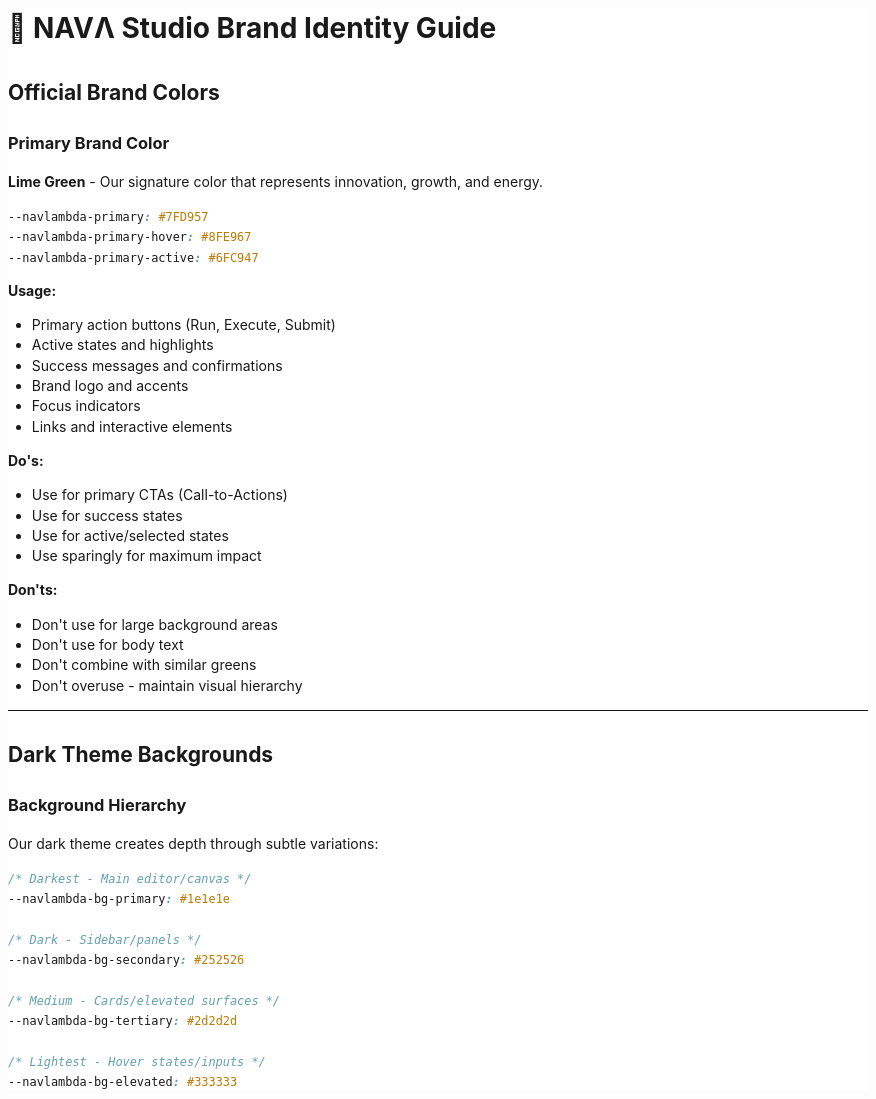 # 🎨 NAVΛ Studio Brand Identity Guide

## Official Brand Colors

### Primary Brand Color
**Lime Green** - Our signature color that represents innovation, growth, and energy.

```css
--navlambda-primary: #7FD957
--navlambda-primary-hover: #8FE967
--navlambda-primary-active: #6FC947
```

**Usage:**
- Primary action buttons (Run, Execute, Submit)
- Active states and highlights
- Success messages and confirmations
- Brand logo and accents
- Focus indicators
- Links and interactive elements

**Do's:**
- Use for primary CTAs (Call-to-Actions)
- Use for success states
- Use for active/selected states
- Use sparingly for maximum impact

**Don'ts:**
- Don't use for large background areas
- Don't use for body text
- Don't combine with similar greens
- Don't overuse - maintain visual hierarchy

---

## Dark Theme Backgrounds

### Background Hierarchy
Our dark theme creates depth through subtle variations:

```css
/* Darkest - Main editor/canvas */
--navlambda-bg-primary: #1e1e1e

/* Dark - Sidebar/panels */
--navlambda-bg-secondary: #252526

/* Medium - Cards/elevated surfaces */
--navlambda-bg-tertiary: #2d2d2d

/* Lightest - Hover states/inputs */
--navlambda-bg-elevated: #333333
```
